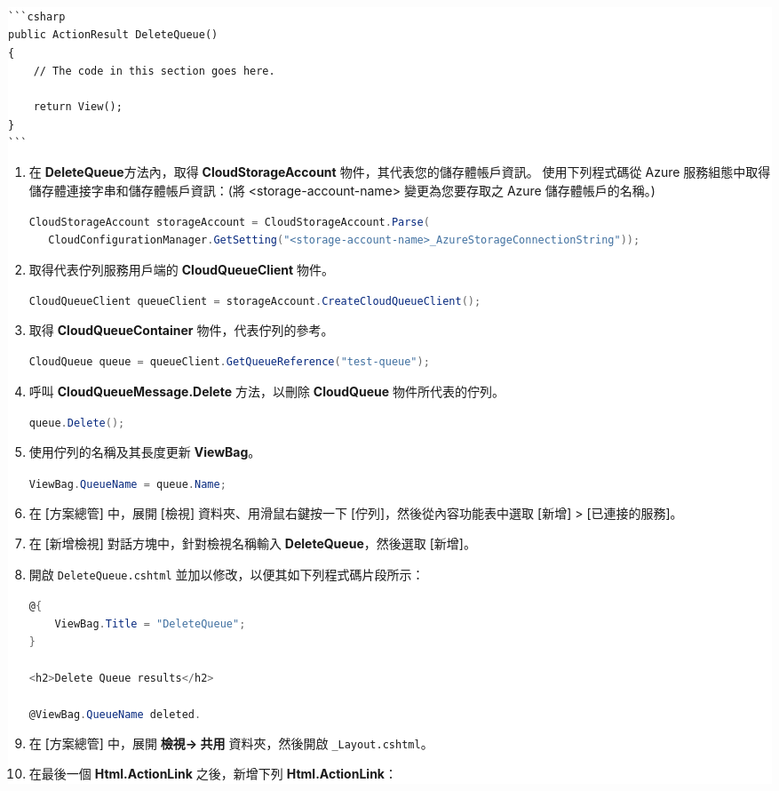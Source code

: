     ```csharp
    public ActionResult DeleteQueue()
    {
        // The code in this section goes here.

        return View();
    }
    ```
 
1. 在 **DeleteQueue**方法內，取得 **CloudStorageAccount** 物件，其代表您的儲存體帳戶資訊。 使用下列程式碼從 Azure 服務組態中取得儲存體連接字串和儲存體帳戶資訊：(將 &lt;storage-account-name> 變更為您要存取之 Azure 儲存體帳戶的名稱。)
   
    ```csharp
    CloudStorageAccount storageAccount = CloudStorageAccount.Parse(
       CloudConfigurationManager.GetSetting("<storage-account-name>_AzureStorageConnectionString"));
    ```
   
1. 取得代表佇列服務用戶端的 **CloudQueueClient** 物件。
   
    ```csharp
    CloudQueueClient queueClient = storageAccount.CreateCloudQueueClient();
    ```

1. 取得 **CloudQueueContainer** 物件，代表佇列的參考。 
   
    ```csharp
    CloudQueue queue = queueClient.GetQueueReference("test-queue");
    ```

1. 呼叫 **CloudQueueMessage.Delete** 方法，以刪除 **CloudQueue** 物件所代表的佇列。

    ```csharp
    queue.Delete();
    ```

1. 使用佇列的名稱及其長度更新 **ViewBag**。

    ```csharp
    ViewBag.QueueName = queue.Name;
    ```
 
1. 在 [方案總管] 中，展開 [檢視] 資料夾、用滑鼠右鍵按一下 [佇列]，然後從內容功能表中選取 [新增] > [已連接的服務]。

1. 在 [新增檢視] 對話方塊中，針對檢視名稱輸入 **DeleteQueue**，然後選取 [新增]。

1. 開啟 `DeleteQueue.cshtml` 並加以修改，以便其如下列程式碼片段所示：

    ```csharp
    @{
        ViewBag.Title = "DeleteQueue";
    }
    
    <h2>Delete Queue results</h2>
    
    @ViewBag.QueueName deleted.
    ```

1. 在 [方案總管] 中，展開 **檢視-> 共用** 資料夾，然後開啟 `_Layout.cshtml`。

1. 在最後一個 **Html.ActionLink** 之後，新增下列 **Html.ActionLink**：
